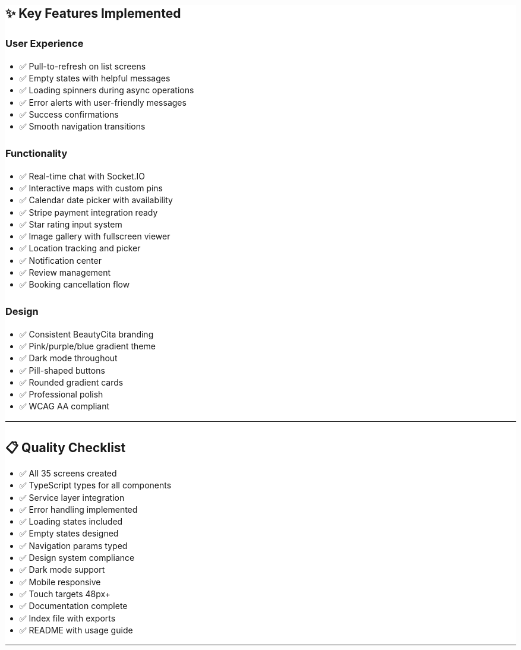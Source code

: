 
## ✨ Key Features Implemented

### User Experience
- ✅ Pull-to-refresh on list screens
- ✅ Empty states with helpful messages
- ✅ Loading spinners during async operations
- ✅ Error alerts with user-friendly messages
- ✅ Success confirmations
- ✅ Smooth navigation transitions

### Functionality
- ✅ Real-time chat with Socket.IO
- ✅ Interactive maps with custom pins
- ✅ Calendar date picker with availability
- ✅ Stripe payment integration ready
- ✅ Star rating input system
- ✅ Image gallery with fullscreen viewer
- ✅ Location tracking and picker
- ✅ Notification center
- ✅ Review management
- ✅ Booking cancellation flow

### Design
- ✅ Consistent BeautyCita branding
- ✅ Pink/purple/blue gradient theme
- ✅ Dark mode throughout
- ✅ Pill-shaped buttons
- ✅ Rounded gradient cards
- ✅ Professional polish
- ✅ WCAG AA compliant

---

## 📋 Quality Checklist

- ✅ All 35 screens created
- ✅ TypeScript types for all components
- ✅ Service layer integration
- ✅ Error handling implemented
- ✅ Loading states included
- ✅ Empty states designed
- ✅ Navigation params typed
- ✅ Design system compliance
- ✅ Dark mode support
- ✅ Mobile responsive
- ✅ Touch targets 48px+
- ✅ Documentation complete
- ✅ Index file with exports
- ✅ README with usage guide

---